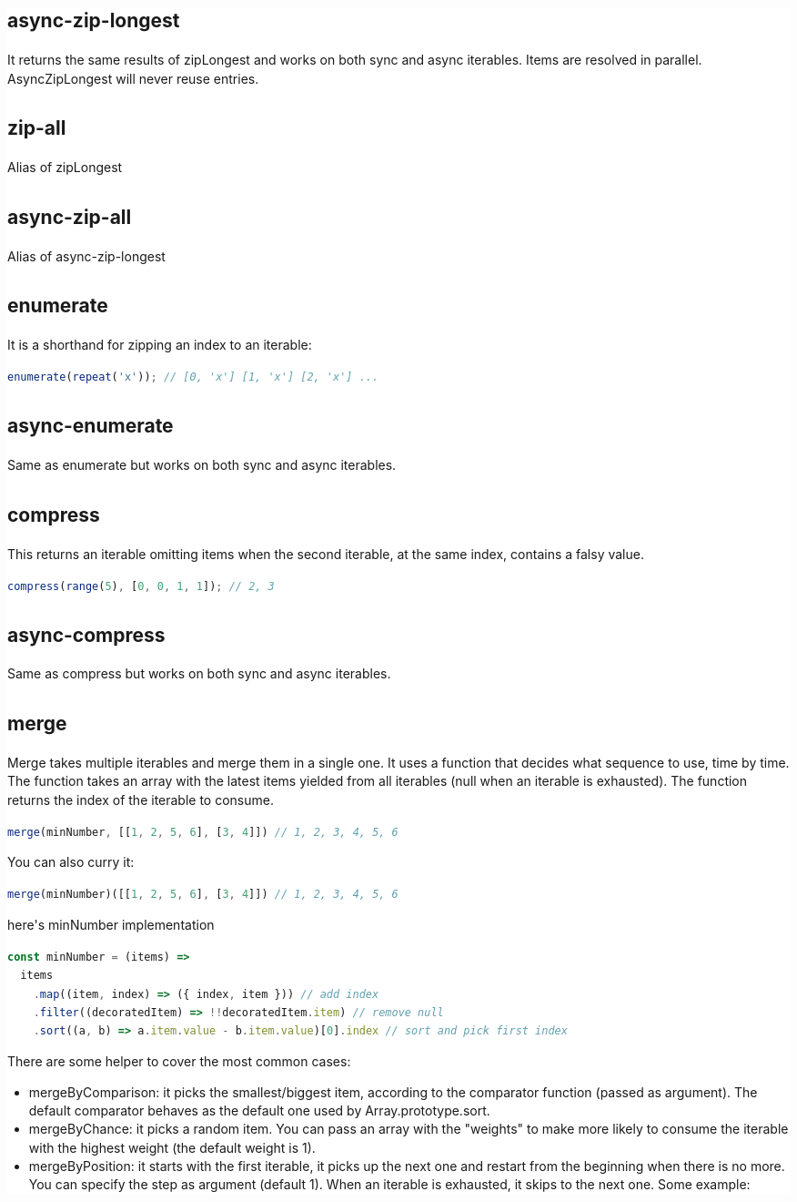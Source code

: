 ## async-zip-longest
It returns the same results of zipLongest and works on both sync and async iterables.
Items are resolved in parallel. AsyncZipLongest will never reuse entries.

## zip-all
Alias of zipLongest

## async-zip-all
Alias of async-zip-longest

## enumerate
It is a shorthand for zipping an index to an iterable:
```js
enumerate(repeat('x')); // [0, 'x'] [1, 'x'] [2, 'x'] ...
```

## async-enumerate
Same as enumerate but works on both sync and async iterables.

## compress
This returns an iterable omitting items when the second iterable, at the same index, contains a falsy value.
```js
compress(range(5), [0, 0, 1, 1]); // 2, 3
```

## async-compress
Same as compress but works on both sync and async iterables.

## merge
Merge takes multiple iterables and merge them in a single one. It uses a function that decides what sequence to use, time by time. The function takes an array with the latest items yielded from all iterables (null when an iterable is exhausted). The function returns the index of the iterable to consume.
```js
merge(minNumber, [[1, 2, 5, 6], [3, 4]]) // 1, 2, 3, 4, 5, 6
```
You can also curry it:
```js
merge(minNumber)([[1, 2, 5, 6], [3, 4]]) // 1, 2, 3, 4, 5, 6
```
here's minNumber implementation
```js
const minNumber = (items) =>
  items
    .map((item, index) => ({ index, item })) // add index
    .filter((decoratedItem) => !!decoratedItem.item) // remove null
    .sort((a, b) => a.item.value - b.item.value)[0].index // sort and pick first index
```
There are some helper to cover the most common cases:
* mergeByComparison: it picks the smallest/biggest item, according to the comparator function (passed as argument). The default comparator behaves as the default one used by Array.prototype.sort.
* mergeByChance: it picks a random item. You can pass an array with the "weights" to make more likely to consume the iterable with the highest weight (the default weight is 1).
* mergeByPosition: it starts with the first iterable, it picks up the next one and restart from the beginning when there is no more. You can specify the step as argument (default 1). When an iterable is exhausted, it skips to the next one.
Some example:
```js
```

  [Symbol.iterator]: iterator